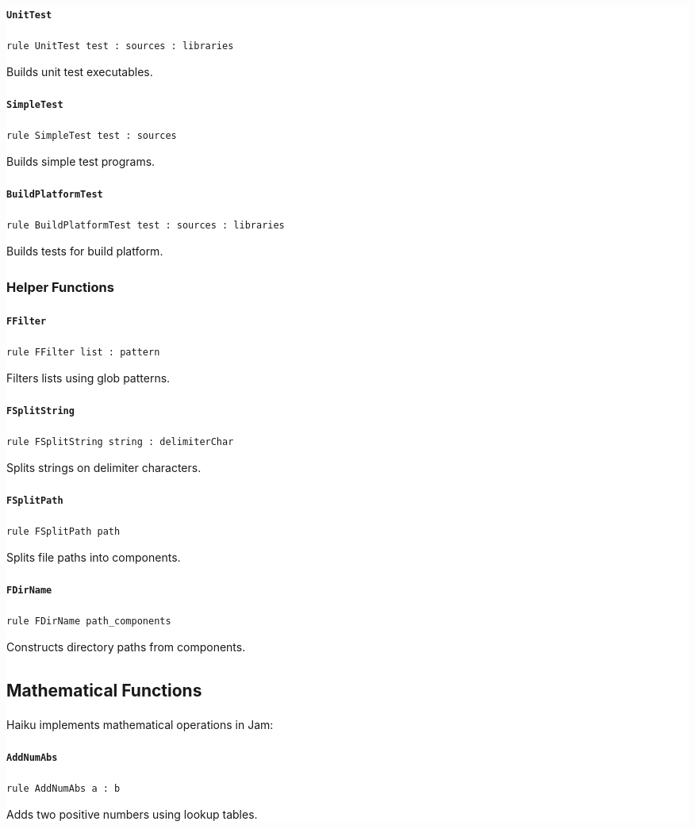 #### `UnitTest`
```jam
rule UnitTest test : sources : libraries
```
Builds unit test executables.

#### `SimpleTest`
```jam
rule SimpleTest test : sources
```
Builds simple test programs.

#### `BuildPlatformTest`
```jam
rule BuildPlatformTest test : sources : libraries
```
Builds tests for build platform.

### Helper Functions

#### `FFilter`
```jam
rule FFilter list : pattern
```
Filters lists using glob patterns.

#### `FSplitString`
```jam
rule FSplitString string : delimiterChar
```
Splits strings on delimiter characters.

#### `FSplitPath`
```jam
rule FSplitPath path
```
Splits file paths into components.

#### `FDirName`
```jam
rule FDirName path_components
```
Constructs directory paths from components.

## Mathematical Functions

Haiku implements mathematical operations in Jam:

#### `AddNumAbs`
```jam
rule AddNumAbs a : b
```
Adds two positive numbers using lookup tables.

